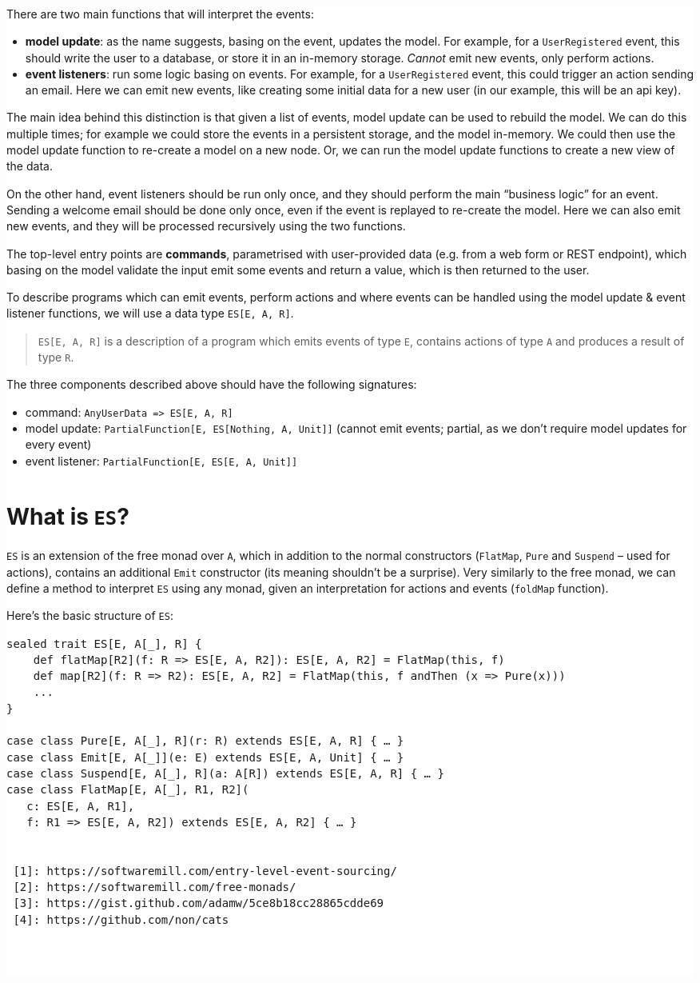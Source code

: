 There are two main functions that will interpret the events:

  * **model update**: as the name suggests, basing on the event, updates the model. For example, for a `UserRegistered` event, this should write the user to a database, or store it in an in-memory storage. _Cannot_ emit new events, only perform actions.
  * **event listeners**: run some logic basing on events. For example, for a `UserRegistered` event, this could trigger an action sending an email. Here we can emit new events, like creating some initial data for a new user (in our example, this will be an api key).

The main idea behind this distinction is that given a list of events, model update can be used to rebuild the model. We can do this multiple times; for example we could store the events in a persistent storage, and the model in-memory. We could then use the model update function to re-create a model on a new node. Or, we can run the model update functions to create a new view of the data.

On the other hand, event listeners should be run only once, and they should perform the main “business logic” for an event. Sending a welcome email should be done only once, even if the event is replayed to re-create the model. Here we can also emit new events, and they will be processed recursively using the two functions.

The top-level entry points are **commands**, parametrised with user-provided data (e.g. from a web form or REST endpoint), which basing on the model validate the input emit some events and return a value, which is then returned to the user.

To describe programs which can emit events, perform actions and where events can be handled using the model update & event listener functions, we will use a data type `ES[E, A, R]`.

> `ES[E, A, R]` is a description of a program which emits events of type `E`, contains actions of type `A` and produces a result of type `R`. 

The three components described above should have the following signatures:

  * command: `AnyUserData => ES[E, A, R]`
  * model update: `PartialFunction[E, ES[Nothing, A, Unit]]` (cannot emit events; partial, as we don’t require model updates for every event)
  * event listener: `PartialFunction[E, ES[E, A, Unit]]`

# What is `ES`?

`ES` is an extension of the free monad over `A`, which in addition to the normal constructors (`FlatMap`, `Pure` and `Suspend` &#8211; used for actions), contains an additional `Emit` constructor (its meaning shouldn’t be a surprise). Very similarly to the free monad, we can define a method to interpret `ES` using any monad, given an interpretation for actions and events (`foldMap` function).

Here’s the basic structure of `ES`:

<pre lang="scala" line="1">sealed trait ES[E, A[_], R] {
    def flatMap[R2](f: R => ES[E, A, R2]): ES[E, A, R2] = FlatMap(this, f)
    def map[R2](f: R => R2): ES[E, A, R2] = FlatMap(this, f andThen (x => Pure(x)))
    ...
}

case class Pure[E, A[_], R](r: R) extends ES[E, A, R] { … }
case class Emit[E, A[_]](e: E) extends ES[E, A, Unit] { … }
case class Suspend[E, A[_], R](a: A[R]) extends ES[E, A, R] { … }
case class FlatMap[E, A[_], R1, R2](
   c: ES[E, A, R1], 
   f: R1 => ES[E, A, R2]) extends ES[E, A, R2] { … }


 [1]: https://softwaremill.com/entry-level-event-sourcing/
 [2]: https://softwaremill.com/free-monads/
 [3]: https://gist.github.com/adamw/5ce8b18cc28865cdde69
 [4]: https://github.com/non/cats